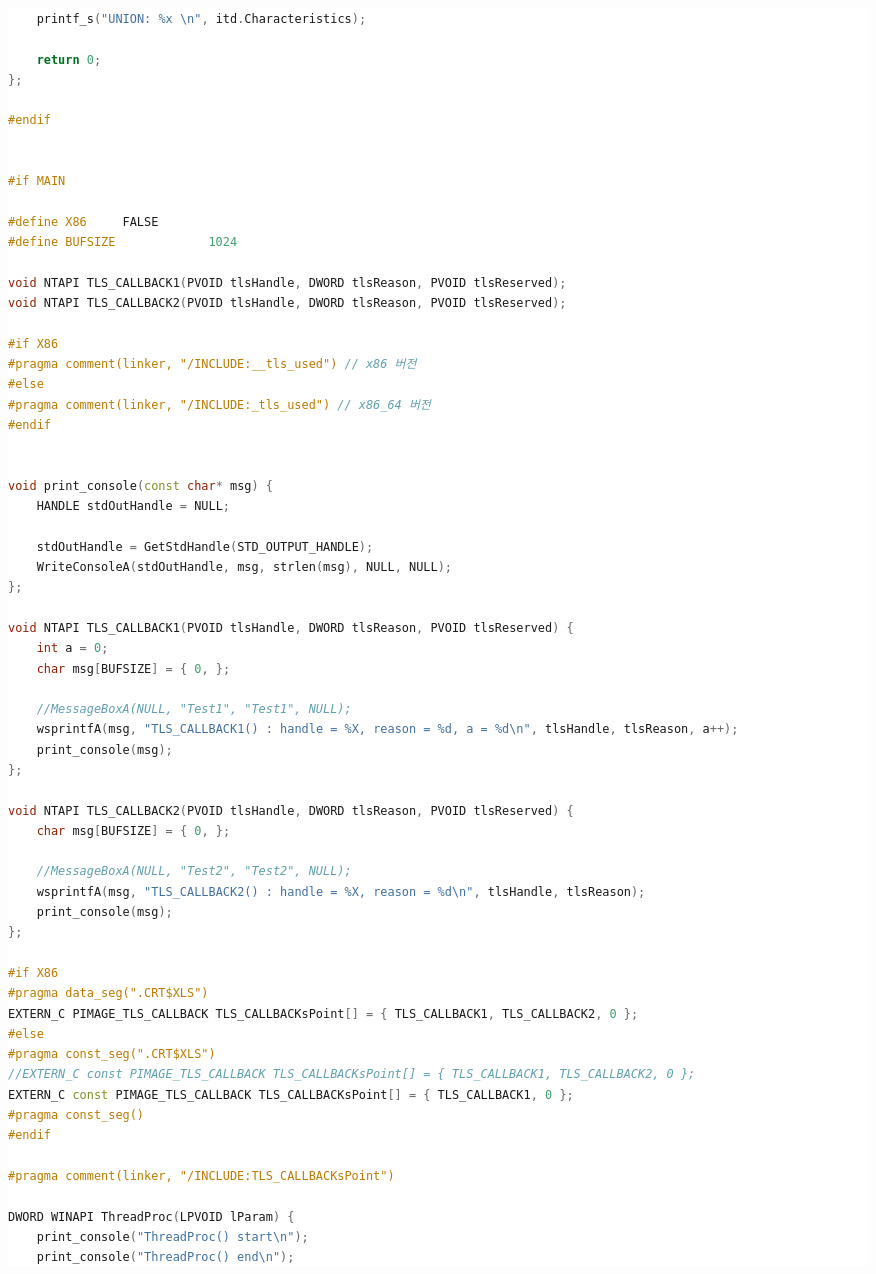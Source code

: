 ```c++
	printf_s("UNION: %x \n", itd.Characteristics);

	return 0;
};

#endif


#if MAIN

#define X86		FALSE
#define BUFSIZE				1024

void NTAPI TLS_CALLBACK1(PVOID tlsHandle, DWORD tlsReason, PVOID tlsReserved);
void NTAPI TLS_CALLBACK2(PVOID tlsHandle, DWORD tlsReason, PVOID tlsReserved);

#if X86
#pragma comment(linker, "/INCLUDE:__tls_used") // x86 버전
#else
#pragma comment(linker, "/INCLUDE:_tls_used") // x86_64 버전
#endif


void print_console(const char* msg) {
	HANDLE stdOutHandle = NULL;

	stdOutHandle = GetStdHandle(STD_OUTPUT_HANDLE);
	WriteConsoleA(stdOutHandle, msg, strlen(msg), NULL, NULL);
};

void NTAPI TLS_CALLBACK1(PVOID tlsHandle, DWORD tlsReason, PVOID tlsReserved) {
	int a = 0;
	char msg[BUFSIZE] = { 0, };

	//MessageBoxA(NULL, "Test1", "Test1", NULL);
	wsprintfA(msg, "TLS_CALLBACK1() : handle = %X, reason = %d, a = %d\n", tlsHandle, tlsReason, a++);
	print_console(msg);
};

void NTAPI TLS_CALLBACK2(PVOID tlsHandle, DWORD tlsReason, PVOID tlsReserved) {
	char msg[BUFSIZE] = { 0, };

	//MessageBoxA(NULL, "Test2", "Test2", NULL);
	wsprintfA(msg, "TLS_CALLBACK2() : handle = %X, reason = %d\n", tlsHandle, tlsReason);
	print_console(msg);
};

#if X86
#pragma data_seg(".CRT$XLS")
EXTERN_C PIMAGE_TLS_CALLBACK TLS_CALLBACKsPoint[] = { TLS_CALLBACK1, TLS_CALLBACK2, 0 };
#else
#pragma const_seg(".CRT$XLS")
//EXTERN_C const PIMAGE_TLS_CALLBACK TLS_CALLBACKsPoint[] = { TLS_CALLBACK1, TLS_CALLBACK2, 0 };
EXTERN_C const PIMAGE_TLS_CALLBACK TLS_CALLBACKsPoint[] = { TLS_CALLBACK1, 0 };
#pragma const_seg()
#endif

#pragma comment(linker, "/INCLUDE:TLS_CALLBACKsPoint")

DWORD WINAPI ThreadProc(LPVOID lParam) {
	print_console("ThreadProc() start\n");
	print_console("ThreadProc() end\n");
```